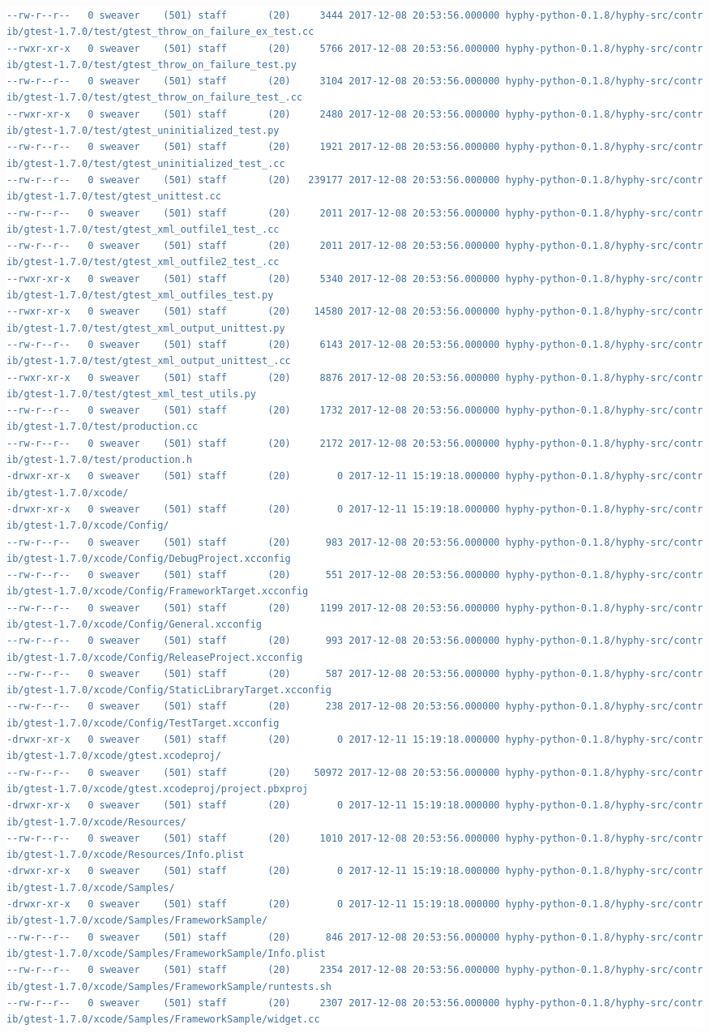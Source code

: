 ```diff
--rw-r--r--   0 sweaver    (501) staff       (20)     3444 2017-12-08 20:53:56.000000 hyphy-python-0.1.8/hyphy-src/contrib/gtest-1.7.0/test/gtest_throw_on_failure_ex_test.cc
--rwxr-xr-x   0 sweaver    (501) staff       (20)     5766 2017-12-08 20:53:56.000000 hyphy-python-0.1.8/hyphy-src/contrib/gtest-1.7.0/test/gtest_throw_on_failure_test.py
--rw-r--r--   0 sweaver    (501) staff       (20)     3104 2017-12-08 20:53:56.000000 hyphy-python-0.1.8/hyphy-src/contrib/gtest-1.7.0/test/gtest_throw_on_failure_test_.cc
--rwxr-xr-x   0 sweaver    (501) staff       (20)     2480 2017-12-08 20:53:56.000000 hyphy-python-0.1.8/hyphy-src/contrib/gtest-1.7.0/test/gtest_uninitialized_test.py
--rw-r--r--   0 sweaver    (501) staff       (20)     1921 2017-12-08 20:53:56.000000 hyphy-python-0.1.8/hyphy-src/contrib/gtest-1.7.0/test/gtest_uninitialized_test_.cc
--rw-r--r--   0 sweaver    (501) staff       (20)   239177 2017-12-08 20:53:56.000000 hyphy-python-0.1.8/hyphy-src/contrib/gtest-1.7.0/test/gtest_unittest.cc
--rw-r--r--   0 sweaver    (501) staff       (20)     2011 2017-12-08 20:53:56.000000 hyphy-python-0.1.8/hyphy-src/contrib/gtest-1.7.0/test/gtest_xml_outfile1_test_.cc
--rw-r--r--   0 sweaver    (501) staff       (20)     2011 2017-12-08 20:53:56.000000 hyphy-python-0.1.8/hyphy-src/contrib/gtest-1.7.0/test/gtest_xml_outfile2_test_.cc
--rwxr-xr-x   0 sweaver    (501) staff       (20)     5340 2017-12-08 20:53:56.000000 hyphy-python-0.1.8/hyphy-src/contrib/gtest-1.7.0/test/gtest_xml_outfiles_test.py
--rwxr-xr-x   0 sweaver    (501) staff       (20)    14580 2017-12-08 20:53:56.000000 hyphy-python-0.1.8/hyphy-src/contrib/gtest-1.7.0/test/gtest_xml_output_unittest.py
--rw-r--r--   0 sweaver    (501) staff       (20)     6143 2017-12-08 20:53:56.000000 hyphy-python-0.1.8/hyphy-src/contrib/gtest-1.7.0/test/gtest_xml_output_unittest_.cc
--rwxr-xr-x   0 sweaver    (501) staff       (20)     8876 2017-12-08 20:53:56.000000 hyphy-python-0.1.8/hyphy-src/contrib/gtest-1.7.0/test/gtest_xml_test_utils.py
--rw-r--r--   0 sweaver    (501) staff       (20)     1732 2017-12-08 20:53:56.000000 hyphy-python-0.1.8/hyphy-src/contrib/gtest-1.7.0/test/production.cc
--rw-r--r--   0 sweaver    (501) staff       (20)     2172 2017-12-08 20:53:56.000000 hyphy-python-0.1.8/hyphy-src/contrib/gtest-1.7.0/test/production.h
-drwxr-xr-x   0 sweaver    (501) staff       (20)        0 2017-12-11 15:19:18.000000 hyphy-python-0.1.8/hyphy-src/contrib/gtest-1.7.0/xcode/
-drwxr-xr-x   0 sweaver    (501) staff       (20)        0 2017-12-11 15:19:18.000000 hyphy-python-0.1.8/hyphy-src/contrib/gtest-1.7.0/xcode/Config/
--rw-r--r--   0 sweaver    (501) staff       (20)      983 2017-12-08 20:53:56.000000 hyphy-python-0.1.8/hyphy-src/contrib/gtest-1.7.0/xcode/Config/DebugProject.xcconfig
--rw-r--r--   0 sweaver    (501) staff       (20)      551 2017-12-08 20:53:56.000000 hyphy-python-0.1.8/hyphy-src/contrib/gtest-1.7.0/xcode/Config/FrameworkTarget.xcconfig
--rw-r--r--   0 sweaver    (501) staff       (20)     1199 2017-12-08 20:53:56.000000 hyphy-python-0.1.8/hyphy-src/contrib/gtest-1.7.0/xcode/Config/General.xcconfig
--rw-r--r--   0 sweaver    (501) staff       (20)      993 2017-12-08 20:53:56.000000 hyphy-python-0.1.8/hyphy-src/contrib/gtest-1.7.0/xcode/Config/ReleaseProject.xcconfig
--rw-r--r--   0 sweaver    (501) staff       (20)      587 2017-12-08 20:53:56.000000 hyphy-python-0.1.8/hyphy-src/contrib/gtest-1.7.0/xcode/Config/StaticLibraryTarget.xcconfig
--rw-r--r--   0 sweaver    (501) staff       (20)      238 2017-12-08 20:53:56.000000 hyphy-python-0.1.8/hyphy-src/contrib/gtest-1.7.0/xcode/Config/TestTarget.xcconfig
-drwxr-xr-x   0 sweaver    (501) staff       (20)        0 2017-12-11 15:19:18.000000 hyphy-python-0.1.8/hyphy-src/contrib/gtest-1.7.0/xcode/gtest.xcodeproj/
--rw-r--r--   0 sweaver    (501) staff       (20)    50972 2017-12-08 20:53:56.000000 hyphy-python-0.1.8/hyphy-src/contrib/gtest-1.7.0/xcode/gtest.xcodeproj/project.pbxproj
-drwxr-xr-x   0 sweaver    (501) staff       (20)        0 2017-12-11 15:19:18.000000 hyphy-python-0.1.8/hyphy-src/contrib/gtest-1.7.0/xcode/Resources/
--rw-r--r--   0 sweaver    (501) staff       (20)     1010 2017-12-08 20:53:56.000000 hyphy-python-0.1.8/hyphy-src/contrib/gtest-1.7.0/xcode/Resources/Info.plist
-drwxr-xr-x   0 sweaver    (501) staff       (20)        0 2017-12-11 15:19:18.000000 hyphy-python-0.1.8/hyphy-src/contrib/gtest-1.7.0/xcode/Samples/
-drwxr-xr-x   0 sweaver    (501) staff       (20)        0 2017-12-11 15:19:18.000000 hyphy-python-0.1.8/hyphy-src/contrib/gtest-1.7.0/xcode/Samples/FrameworkSample/
--rw-r--r--   0 sweaver    (501) staff       (20)      846 2017-12-08 20:53:56.000000 hyphy-python-0.1.8/hyphy-src/contrib/gtest-1.7.0/xcode/Samples/FrameworkSample/Info.plist
--rw-r--r--   0 sweaver    (501) staff       (20)     2354 2017-12-08 20:53:56.000000 hyphy-python-0.1.8/hyphy-src/contrib/gtest-1.7.0/xcode/Samples/FrameworkSample/runtests.sh
--rw-r--r--   0 sweaver    (501) staff       (20)     2307 2017-12-08 20:53:56.000000 hyphy-python-0.1.8/hyphy-src/contrib/gtest-1.7.0/xcode/Samples/FrameworkSample/widget.cc
```
